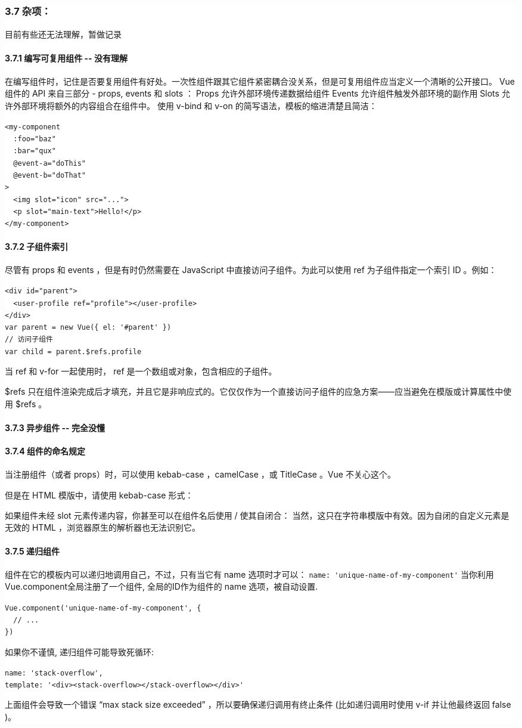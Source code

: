 
### 3.7 杂项：

目前有些还无法理解，暂做记录

#### 3.7.1 编写可复用组件 -- 没有理解

在编写组件时，记住是否要复用组件有好处。一次性组件跟其它组件紧密耦合没关系，但是可复用组件应当定义一个清晰的公开接口。
Vue 组件的 API 来自三部分 - props, events 和 slots ：
Props 允许外部环境传递数据给组件
Events 允许组件触发外部环境的副作用
Slots 允许外部环境将额外的内容组合在组件中。
使用 v-bind 和 v-on 的简写语法，模板的缩进清楚且简洁：
```
<my-component
  :foo="baz"
  :bar="qux"
  @event-a="doThis"
  @event-b="doThat"
>
  <img slot="icon" src="...">
  <p slot="main-text">Hello!</p>
</my-component>
```

#### 3.7.2 子组件索引

尽管有 props 和 events ，但是有时仍然需要在 JavaScript 中直接访问子组件。为此可以使用 ref 为子组件指定一个索引 ID 。例如：
```
<div id="parent">
  <user-profile ref="profile"></user-profile>
</div>
var parent = new Vue({ el: '#parent' })
// 访问子组件
var child = parent.$refs.profile
```

当 ref 和 v-for 一起使用时， ref 是一个数组或对象，包含相应的子组件。

$refs 只在组件渲染完成后才填充，并且它是非响应式的。它仅仅作为一个直接访问子组件的应急方案——应当避免在模版或计算属性中使用 $refs 。

#### 3.7.3 异步组件 -- 完全没懂

#### 3.7.4 组件的命名规定

当注册组件（或者 props）时，可以使用 kebab-case ，camelCase ，或 TitleCase 。Vue 不关心这个。

但是在 HTML 模版中，请使用 kebab-case 形式：

如果组件未经 slot 元素传递内容，你甚至可以在组件名后使用 / 使其自闭合：
<my-component/>
当然，这只在字符串模版中有效。因为自闭的自定义元素是无效的 HTML ，浏览器原生的解析器也无法识别它。

#### 3.7.5 递归组件
组件在它的模板内可以递归地调用自己，不过，只有当它有 name 选项时才可以：
`name: 'unique-name-of-my-component'`
当你利用Vue.component全局注册了一个组件, 全局的ID作为组件的 name 选项，被自动设置.
```
Vue.component('unique-name-of-my-component', {
  // ...
})
```
如果你不谨慎, 递归组件可能导致死循环:
```
name: 'stack-overflow',
template: '<div><stack-overflow></stack-overflow></div>'
```
上面组件会导致一个错误 “max stack size exceeded” ，所以要确保递归调用有终止条件 (比如递归调用时使用 v-if 并让他最终返回 false )。
